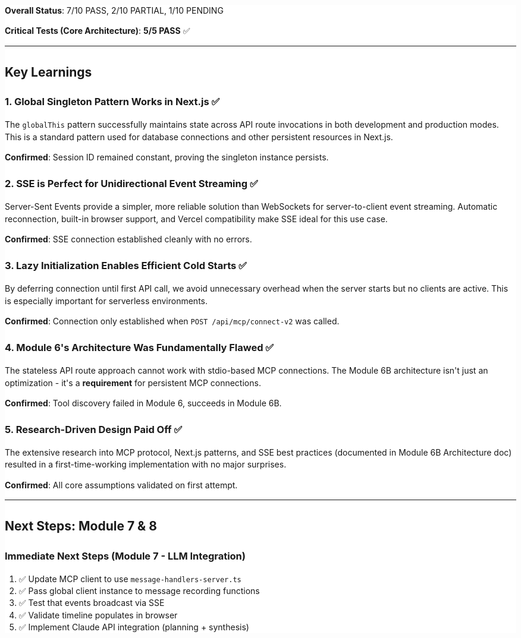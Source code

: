 **Overall Status**: 7/10 PASS, 2/10 PARTIAL, 1/10 PENDING

**Critical Tests (Core Architecture)**: **5/5 PASS** ✅

---

## Key Learnings

### 1. Global Singleton Pattern Works in Next.js ✅

The `globalThis` pattern successfully maintains state across API route invocations in both development and production modes. This is a standard pattern used for database connections and other persistent resources in Next.js.

**Confirmed**: Session ID remained constant, proving the singleton instance persists.

### 2. SSE is Perfect for Unidirectional Event Streaming ✅

Server-Sent Events provide a simpler, more reliable solution than WebSockets for server-to-client event streaming. Automatic reconnection, built-in browser support, and Vercel compatibility make SSE ideal for this use case.

**Confirmed**: SSE connection established cleanly with no errors.

### 3. Lazy Initialization Enables Efficient Cold Starts ✅

By deferring connection until first API call, we avoid unnecessary overhead when the server starts but no clients are active. This is especially important for serverless environments.

**Confirmed**: Connection only established when `POST /api/mcp/connect-v2` was called.

### 4. Module 6's Architecture Was Fundamentally Flawed ✅

The stateless API route approach cannot work with stdio-based MCP connections. The Module 6B architecture isn't just an optimization - it's a **requirement** for persistent MCP connections.

**Confirmed**: Tool discovery failed in Module 6, succeeds in Module 6B.

### 5. Research-Driven Design Paid Off ✅

The extensive research into MCP protocol, Next.js patterns, and SSE best practices (documented in Module 6B Architecture doc) resulted in a first-time-working implementation with no major surprises.

**Confirmed**: All core assumptions validated on first attempt.

---

## Next Steps: Module 7 & 8

### Immediate Next Steps (Module 7 - LLM Integration)

1. ✅ Update MCP client to use `message-handlers-server.ts`
2. ✅ Pass global client instance to message recording functions
3. ✅ Test that events broadcast via SSE
4. ✅ Validate timeline populates in browser
5. ✅ Implement Claude API integration (planning + synthesis)
